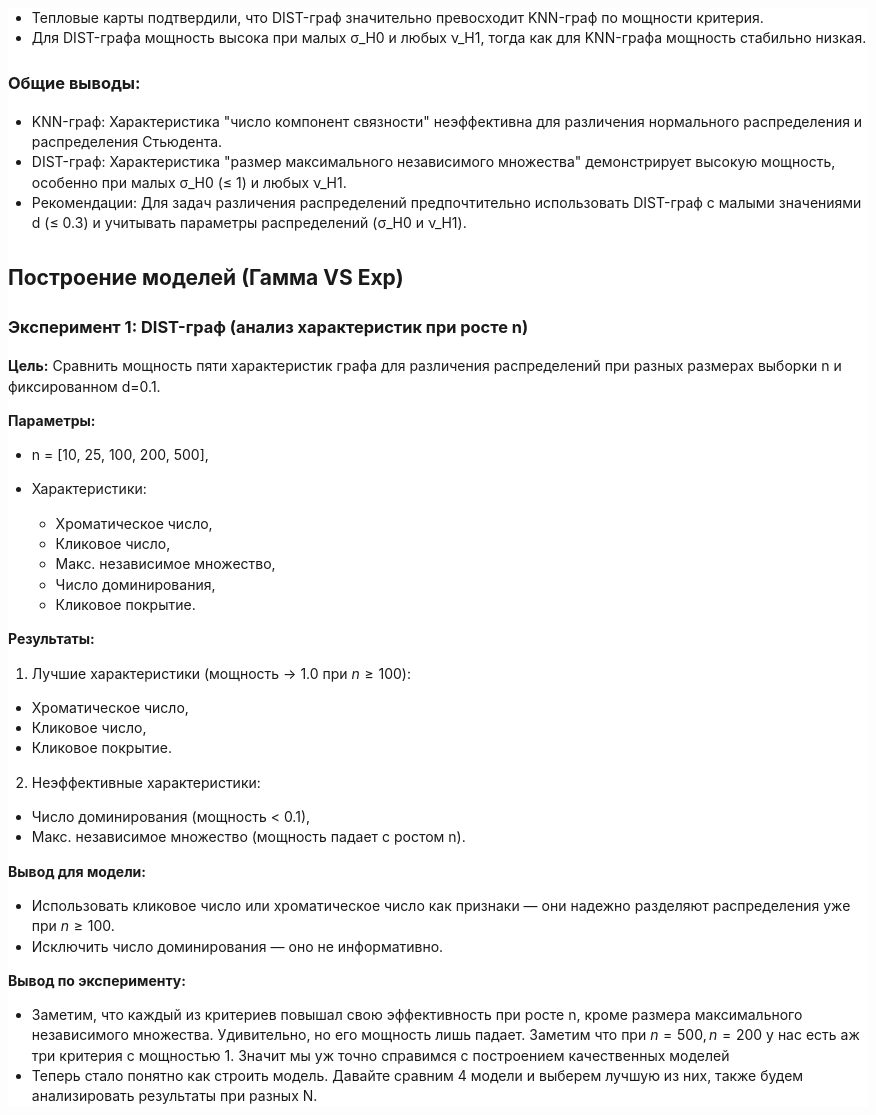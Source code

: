 - Тепловые карты подтвердили, что DIST-граф значительно превосходит KNN-граф по мощности критерия.
- Для DIST-графа мощность высока при малых σ_H0 и любых ν_H1, тогда как для KNN-графа мощность стабильно низкая.

### Общие выводы:

- KNN-граф: Характеристика "число компонент связности" неэффективна для различения нормального распределения и распределения Стьюдента.
- DIST-граф: Характеристика "размер максимального независимого множества" демонстрирует высокую мощность, особенно при малых σ_H0 (≤ 1) и любых ν_H1.
- Рекомендации: Для задач различения распределений предпочтительно использовать DIST-граф с малыми значениями d (≤ 0.3) и учитывать параметры распределений (σ_H0 и ν_H1).

## Построение моделей (Гамма VS Exp)

### Эксперимент 1: DIST-граф (анализ характеристик при росте n)
**Цель:** Сравнить мощность пяти характеристик графа для различения распределений при разных размерах выборки n и фиксированном d=0.1.

**Параметры:**

* n = [10, 25, 100, 200, 500],
* Характеристики:

  - Хроматическое число,
  - Кликовое число,
  - Макс. независимое множество,
  - Число доминирования,
  - Кликовое покрытие.

**Результаты:**

1. Лучшие характеристики (мощность → 1.0 при $n \geq 100$):

  - Хроматическое число,
  - Кликовое число,
  - Кликовое покрытие.

2. Неэффективные характеристики:

  - Число доминирования (мощность < 0.1),
  - Макс. независимое множество (мощность падает с ростом n).

**Вывод для модели:**

- Использовать кликовое число или хроматическое число как признаки — они надежно разделяют распределения уже при $n \geq 100$.
- Исключить число доминирования — оно не информативно.

**Вывод по эксперименту:**

* Заметим, что каждый из критериев повышал свою эффективность
при росте n, кроме размера максимального независимого
множества. Удивительно, но его мощность лишь падает. Заметим
что при $n=500, n=200$ у нас есть аж три критерия с мощностью 1.
Значит мы уж точно справимся с построением качественных
моделей
* Теперь стало понятно как строить модель. Давайте сравним 4
модели и выберем лучшую из них, также будем анализировать
результаты при разных N.
